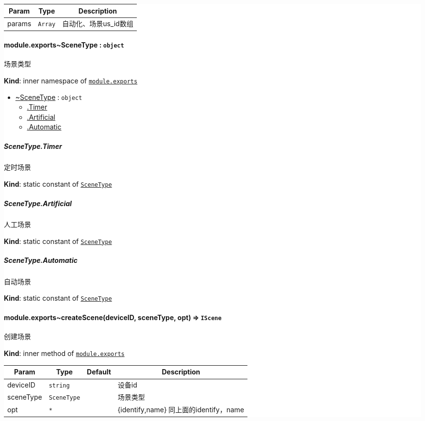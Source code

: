 | Param | Type | Description |
| --- | --- | --- |
| params | <code>Array</code> | 自动化、场景us_id数组 |

<a name="module_miot/service/scene--module.exports..SceneType"></a>

#### module.exports~SceneType : <code>object</code>
场景类型

**Kind**: inner namespace of [<code>module.exports</code>](#exp_module_miot/service/scene--module.exports)  

* [~SceneType](#module_miot/service/scene--module.exports..SceneType) : <code>object</code>
    * [.Timer](#module_miot/service/scene--module.exports..SceneType.Timer)
    * [.Artificial](#module_miot/service/scene--module.exports..SceneType.Artificial)
    * [.Automatic](#module_miot/service/scene--module.exports..SceneType.Automatic)

<a name="module_miot/service/scene--module.exports..SceneType.Timer"></a>

##### SceneType.Timer
定时场景

**Kind**: static constant of [<code>SceneType</code>](#module_miot/service/scene--module.exports..SceneType)  
<a name="module_miot/service/scene--module.exports..SceneType.Artificial"></a>

##### SceneType.Artificial
人工场景

**Kind**: static constant of [<code>SceneType</code>](#module_miot/service/scene--module.exports..SceneType)  
<a name="module_miot/service/scene--module.exports..SceneType.Automatic"></a>

##### SceneType.Automatic
自动场景

**Kind**: static constant of [<code>SceneType</code>](#module_miot/service/scene--module.exports..SceneType)  
<a name="module_miot/service/scene--module.exports..createScene"></a>

#### module.exports~createScene(deviceID, sceneType, opt) ⇒ <code>IScene</code>
创建场景

**Kind**: inner method of [<code>module.exports</code>](#exp_module_miot/service/scene--module.exports)  

| Param | Type | Default | Description |
| --- | --- | --- | --- |
| deviceID | <code>string</code> |  | 设备id |
| sceneType | <code>SceneType</code> |  | 场景类型 |
| opt | <code>\*</code> | <code></code> | {identify,name} 同上面的identify，name |
